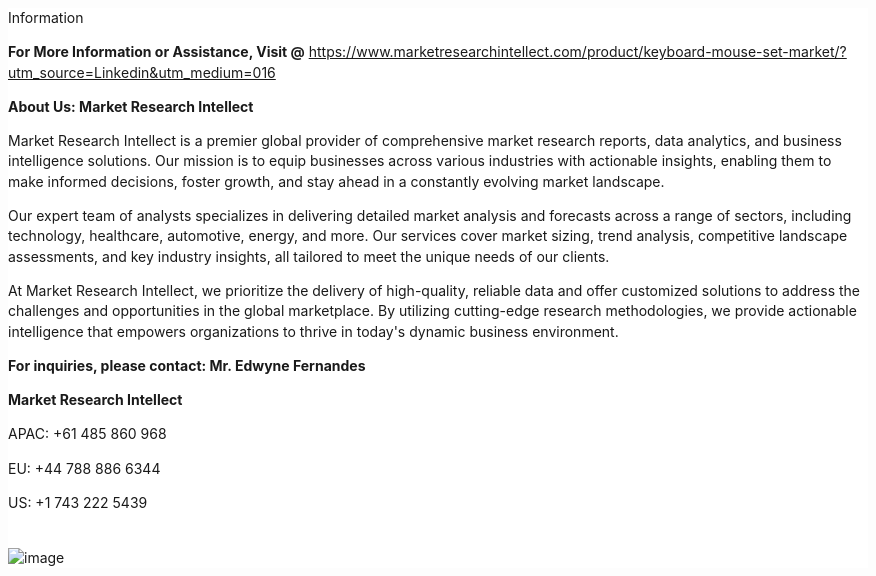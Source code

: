 Information</li></ul></div><div class="article-main__content" data-test-id="publishing-text-block"><p><span class="font-[700]"><strong>For More Information or Assistance, Visit @</strong>&nbsp;<a href="https://www.marketresearchintellect.com/product/keyboard-mouse-set-market/?utm_source=Linkedin&utm_medium=016">https://www.marketresearchintellect.com/product/keyboard-mouse-set-market/?utm_source=Linkedin&utm_medium=016</a></span></p><p><strong>About Us: Market Research Intellect</strong></p><p>Market Research Intellect is a premier global provider of comprehensive market research reports, data analytics, and business intelligence solutions. Our mission is to equip businesses across various industries with actionable insights, enabling them to make informed decisions, foster growth, and stay ahead in a constantly evolving market landscape.</p><p>Our expert team of analysts specializes in delivering detailed market analysis and forecasts across a range of sectors, including technology, healthcare, automotive, energy, and more. Our services cover market sizing, trend analysis, competitive landscape assessments, and key industry insights, all tailored to meet the unique needs of our clients.</p><p>At Market Research Intellect, we prioritize the delivery of high-quality, reliable data and offer customized solutions to address the challenges and opportunities in the global marketplace. By utilizing cutting-edge research methodologies, we provide actionable intelligence that empowers organizations to thrive in today's dynamic business environment.</p><p><strong>For inquiries, please contact: Mr. Edwyne Fernandes</strong></p><p><strong>Market Research Intellect</strong></p><p>APAC: +61 485 860 968</p><p>EU: +44 788 886 6344</p><p>US: +1 743 222 5439</p></div><div class="article-main__content" data-test-id="publishing-text-block">&nbsp;</div>
![image](https://github.com/user-attachments/assets/b2737aed-abfb-4a7a-83d5-b31c9668adaa)
